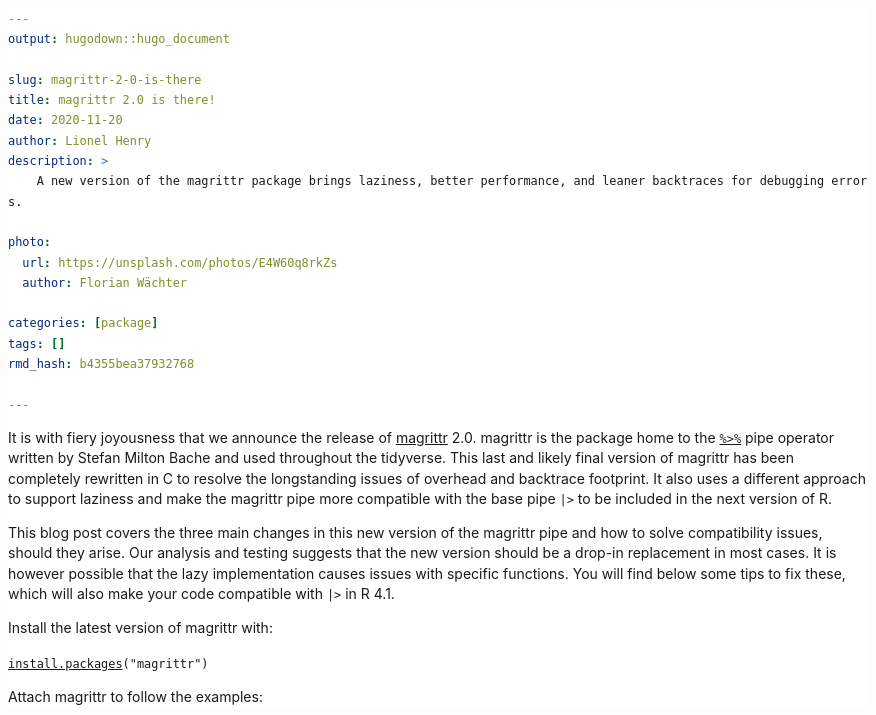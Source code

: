 ```yaml
---
output: hugodown::hugo_document

slug: magrittr-2-0-is-there
title: magrittr 2.0 is there!
date: 2020-11-20
author: Lionel Henry
description: >
    A new version of the magrittr package brings laziness, better performance, and leaner backtraces for debugging errors.

photo:
  url: https://unsplash.com/photos/E4W60q8rkZs
  author: Florian Wächter

categories: [package]
tags: []
rmd_hash: b4355bea37932768

---
```


<div class="highlight">

</div>

It is with fiery joyousness that we announce the release of [magrittr](https://magrittr.tidyverse.org/) 2.0. magrittr is the package home to the [`%>%`](https://magrittr.tidyverse.org/reference/pipe.html) pipe operator written by Stefan Milton Bache and used throughout the tidyverse. This last and likely final version of magrittr has been completely rewritten in C to resolve the longstanding issues of overhead and backtrace footprint. It also uses a different approach to support laziness and make the magrittr pipe more compatible with the base pipe `|>` to be included in the next version of R.

This blog post covers the three main changes in this new version of the magrittr pipe and how to solve compatibility issues, should they arise. Our analysis and testing suggests that the new version should be a drop-in replacement in most cases. It is however possible that the lazy implementation causes issues with specific functions. You will find below some tips to fix these, which will also make your code compatible with `|>` in R 4.1.

Install the latest version of magrittr with:

<div class="highlight">

<pre class='chroma'><code class='language-r' data-lang='r'><span class='nf'><a href='https://rdrr.io/r/utils/install.packages.html'>install.packages</a></span><span class='o'>(</span><span class='s'>"magrittr"</span><span class='o'>)</span>
</code></pre>

</div>

Attach magrittr to follow the examples:

<div class="highlight">


[^1]: See Luke Tierney's [keynote](https://youtu.be/X_eDHNVceCU?t=3099) at the useR! 2020 conference